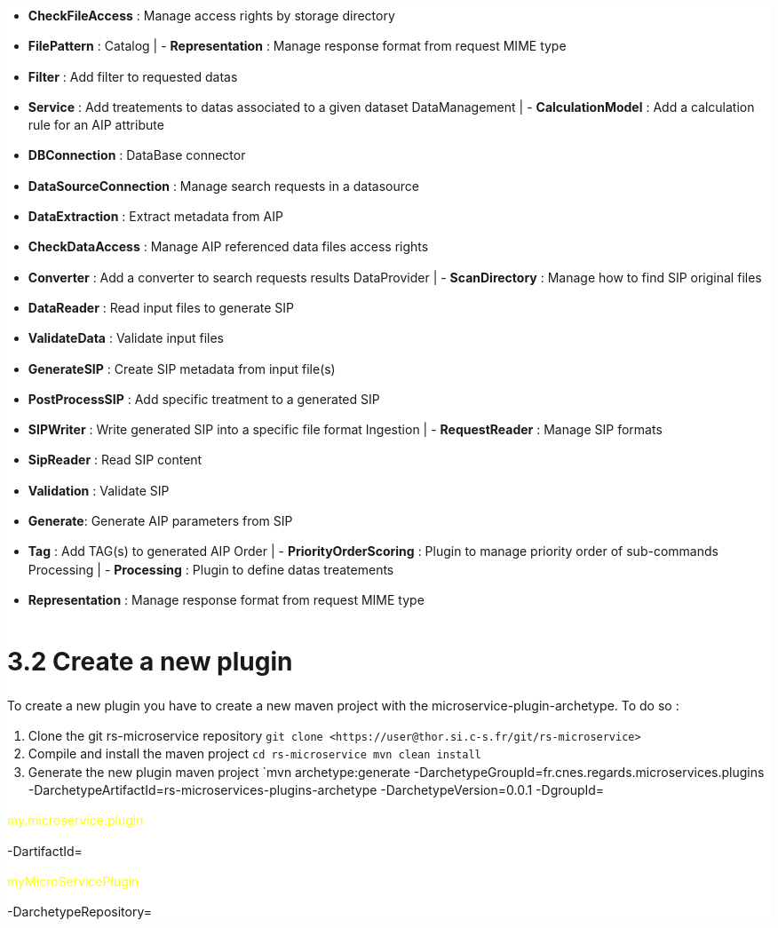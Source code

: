- **CheckFileAccess** : Manage access rights by storage directory

- **FilePattern** : Catalog | - **Representation** : Manage response format from request MIME type

- **Filter** : Add filter to requested datas

- **Service** : Add treatements to datas associated to a given dataset DataManagement | - **CalculationModel** : Add a calculation rule for an AIP attribute

- **DBConnection** : DataBase connector

- **DataSourceConnection** : Manage search requests in a datasource

- **DataExtraction** : Extract metadata from AIP

- **CheckDataAccess** : Manage AIP referenced data files access rights

- **Converter** : Add a converter to search requests results DataProvider | - **ScanDirectory** : Manage how to find SIP original files

- **DataReader** : Read input files to generate SIP

- **ValidateData** : Validate input files

- **GenerateSIP** : Create SIP metadata from input file(s)

- **PostProcessSIP** : Add specific treatment to a generated SIP

- **SIPWriter** : Write generated SIP into a specific file format Ingestion | - **RequestReader** : Manage SIP formats

- **SipReader** : Read SIP content

- **Validation** : Validate SIP

- **Generate**: Generate AIP parameters from SIP

- **Tag** : Add TAG(s) to generated AIP Order | - **PriorityOrderScoring** : Plugin to manage priority order of sub-commands Processing | - **Processing** : Plugin to define datas treatements

- **Representation** : Manage response format from request MIME type

# 3.2 Create a new plugin

To create a new plugin you have to create a new maven project with the microservice-plugin-archetype. To do so :

1. Clone the git rs-microservice repository `git clone <https://user@thor.si.c-s.fr/git/rs-microservice>`
2. Compile and install the maven project `cd rs-microservice mvn clean install`
3. Generate the new plugin maven project `mvn archetype:generate -DarchetypeGroupId=fr.cnes.regards.microservices.plugins -DarchetypeArtifactId=rs-microservices-plugins-archetype -DarchetypeVersion=0.0.1 -DgroupId=

  <span style="color:yellow">my.microservice.plugin</span>

-DartifactId=

<span style="color:yellow">myMicroServicePlugin</span>

-DarchetypeRepository=
